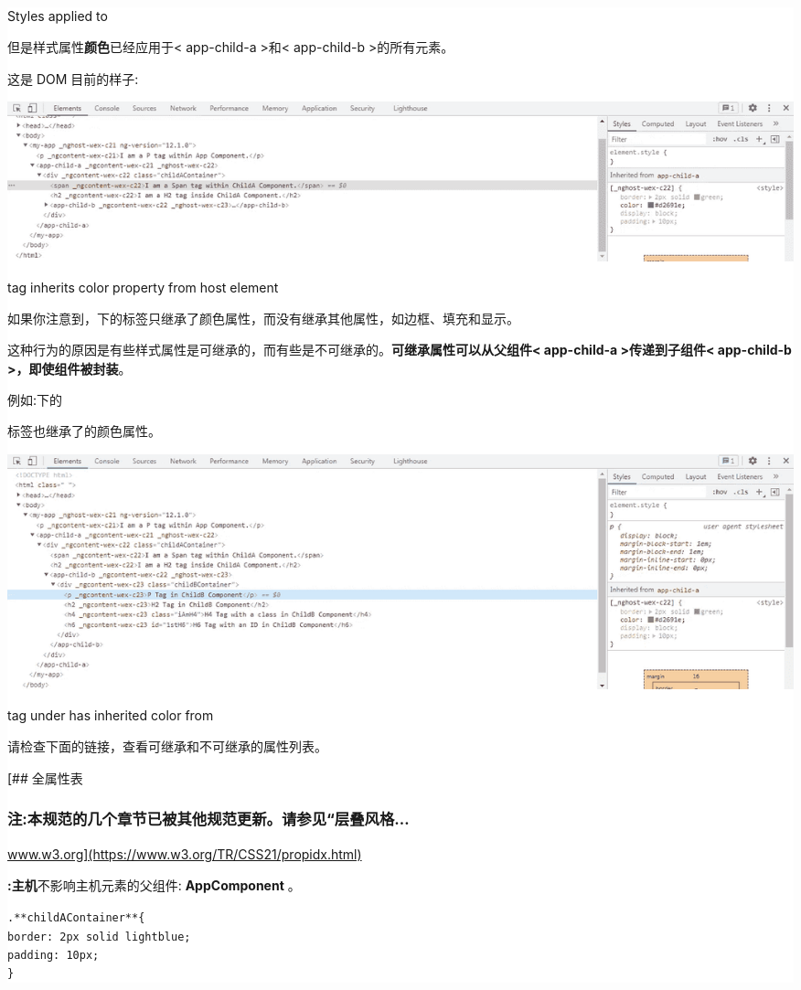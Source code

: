 Styles applied to <app-child-a>

但是样式属性**颜色**已经应用于< app-child-a >和< app-child-b >的所有元素。

这是 DOM 目前的样子:

![](img/41cb73a4c475da460eb4e1d29c5c5ab0.png)

<span> tag inherits color property from host element <app-child-a>

如果你注意到，<app-child-a>下的标签只继承了颜色属性，而没有继承其他属性，如边框、填充和显示。</app-child-a>

这种行为的原因是有些样式属性是可继承的，而有些是不可继承的。**可继承属性可以从父组件< app-child-a >传递到子组件< app-child-b >，即使组件被封装**。

例如:<app-child-b>下的</app-child-b>

标签也继承了<app-child-a>的颜色属性。</app-child-a>

![](img/8044387b780e4a255b96765c18b35e62.png)

<p> tag under <app-child-b> has inherited color from <app-child-a>

请检查下面的链接，查看可继承和不可继承的属性列表。

 [## 全属性表

### 注:本规范的几个章节已被其他规范更新。请参见“层叠风格…

www.w3.org](https://www.w3.org/TR/CSS21/propidx.html) 

**:主机**不影响主机元素的父组件: **AppComponent** 。

```
.**childAContainer**{
border: 2px solid lightblue;
padding: 10px;
}
```
